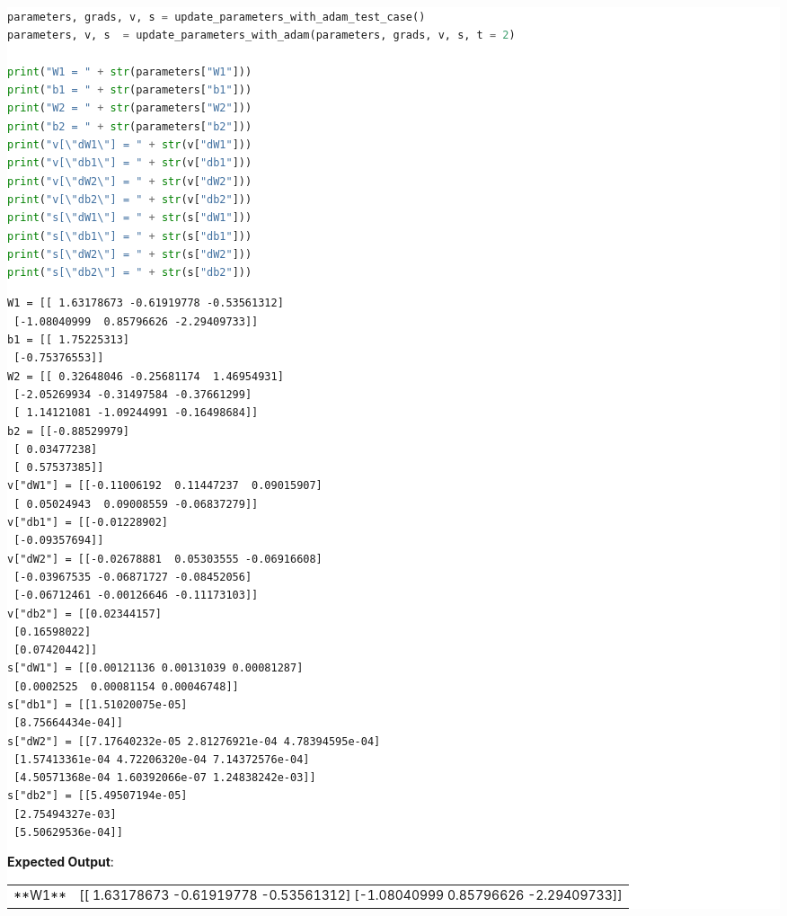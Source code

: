
```python
parameters, grads, v, s = update_parameters_with_adam_test_case()
parameters, v, s  = update_parameters_with_adam(parameters, grads, v, s, t = 2)

print("W1 = " + str(parameters["W1"]))
print("b1 = " + str(parameters["b1"]))
print("W2 = " + str(parameters["W2"]))
print("b2 = " + str(parameters["b2"]))
print("v[\"dW1\"] = " + str(v["dW1"]))
print("v[\"db1\"] = " + str(v["db1"]))
print("v[\"dW2\"] = " + str(v["dW2"]))
print("v[\"db2\"] = " + str(v["db2"]))
print("s[\"dW1\"] = " + str(s["dW1"]))
print("s[\"db1\"] = " + str(s["db1"]))
print("s[\"dW2\"] = " + str(s["dW2"]))
print("s[\"db2\"] = " + str(s["db2"]))
```

    W1 = [[ 1.63178673 -0.61919778 -0.53561312]
     [-1.08040999  0.85796626 -2.29409733]]
    b1 = [[ 1.75225313]
     [-0.75376553]]
    W2 = [[ 0.32648046 -0.25681174  1.46954931]
     [-2.05269934 -0.31497584 -0.37661299]
     [ 1.14121081 -1.09244991 -0.16498684]]
    b2 = [[-0.88529979]
     [ 0.03477238]
     [ 0.57537385]]
    v["dW1"] = [[-0.11006192  0.11447237  0.09015907]
     [ 0.05024943  0.09008559 -0.06837279]]
    v["db1"] = [[-0.01228902]
     [-0.09357694]]
    v["dW2"] = [[-0.02678881  0.05303555 -0.06916608]
     [-0.03967535 -0.06871727 -0.08452056]
     [-0.06712461 -0.00126646 -0.11173103]]
    v["db2"] = [[0.02344157]
     [0.16598022]
     [0.07420442]]
    s["dW1"] = [[0.00121136 0.00131039 0.00081287]
     [0.0002525  0.00081154 0.00046748]]
    s["db1"] = [[1.51020075e-05]
     [8.75664434e-04]]
    s["dW2"] = [[7.17640232e-05 2.81276921e-04 4.78394595e-04]
     [1.57413361e-04 4.72206320e-04 7.14372576e-04]
     [4.50571368e-04 1.60392066e-07 1.24838242e-03]]
    s["db2"] = [[5.49507194e-05]
     [2.75494327e-03]
     [5.50629536e-04]]
    

**Expected Output**:

<table> 
    <tr>
    <td > **W1** </td> 
           <td > [[ 1.63178673 -0.61919778 -0.53561312]
 [-1.08040999  0.85796626 -2.29409733]] </td> 
    </tr> 
    